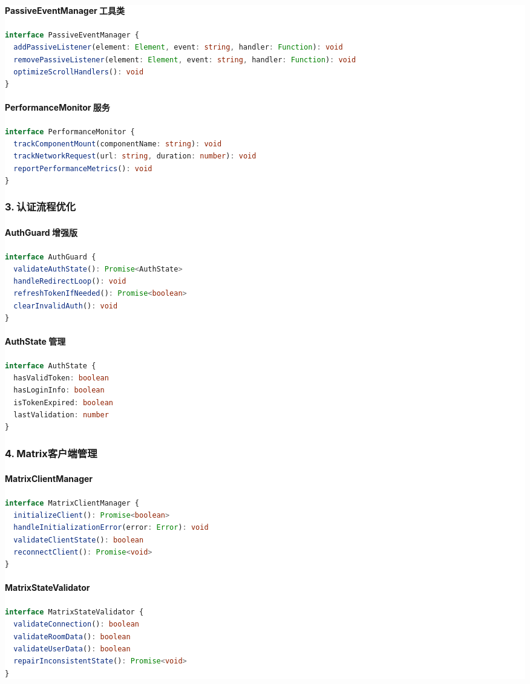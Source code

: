 #### PassiveEventManager 工具类
```typescript
interface PassiveEventManager {
  addPassiveListener(element: Element, event: string, handler: Function): void
  removePassiveListener(element: Element, event: string, handler: Function): void
  optimizeScrollHandlers(): void
}
```

#### PerformanceMonitor 服务
```typescript
interface PerformanceMonitor {
  trackComponentMount(componentName: string): void
  trackNetworkRequest(url: string, duration: number): void
  reportPerformanceMetrics(): void
}
```

### 3. 认证流程优化

#### AuthGuard 增强版
```typescript
interface AuthGuard {
  validateAuthState(): Promise<AuthState>
  handleRedirectLoop(): void
  refreshTokenIfNeeded(): Promise<boolean>
  clearInvalidAuth(): void
}
```

#### AuthState 管理
```typescript
interface AuthState {
  hasValidToken: boolean
  hasLoginInfo: boolean
  isTokenExpired: boolean
  lastValidation: number
}
```

### 4. Matrix客户端管理

#### MatrixClientManager
```typescript
interface MatrixClientManager {
  initializeClient(): Promise<boolean>
  handleInitializationError(error: Error): void
  validateClientState(): boolean
  reconnectClient(): Promise<void>
}
```

#### MatrixStateValidator
```typescript
interface MatrixStateValidator {
  validateConnection(): boolean
  validateRoomData(): boolean
  validateUserData(): boolean
  repairInconsistentState(): Promise<void>
}
```
